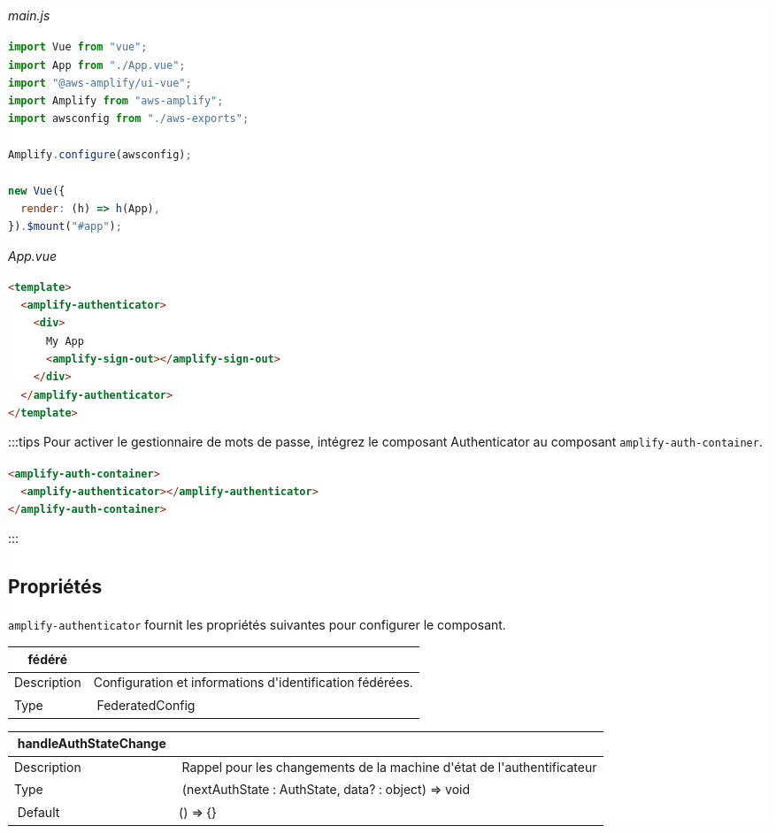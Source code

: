 _main.js_

```js
import Vue from "vue";
import App from "./App.vue";
import "@aws-amplify/ui-vue";
import Amplify from "aws-amplify";
import awsconfig from "./aws-exports";

Amplify.configure(awsconfig);

new Vue({
  render: (h) => h(App),
}).$mount("#app");
```

_App.vue_

```Html
<template>
  <amplify-authenticator>
    <div>
      My App
      <amplify-sign-out></amplify-sign-out>
    </div>
  </amplify-authenticator>
</template>
```

:::tips
Pour activer le gestionnaire de mots de passe, intégrez le composant Authenticator au composant `amplify-auth-container`.

```html
<amplify-auth-container>
  <amplify-authenticator></amplify-authenticator>
</amplify-auth-container>
```

:::

## Propriétés

`amplify-authenticator` fournit les propriétés suivantes pour configurer le composant.

| fédéré      |                                                          |
| ----------- | -------------------------------------------------------- |
| Description | Configuration et informations d'identification fédérées. |
| Type        |  FederatedConfig                                         |

|  handleAuthStateChange |                                                                         |
| ---------------------- | ----------------------------------------------------------------------- |
| Description            |  Rappel pour les changements de la machine d'état de l'authentificateur |
| Type                   |  (nextAuthState : AuthState, data? : object) => void                    |
|  Default               | () => {}                                                                |
